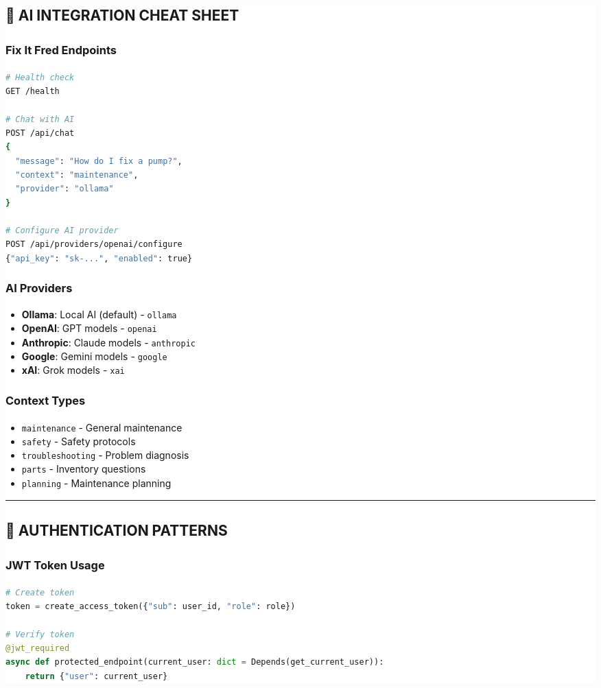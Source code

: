 
## 🤖 AI INTEGRATION CHEAT SHEET

### Fix It Fred Endpoints
```bash
# Health check
GET /health

# Chat with AI
POST /api/chat
{
  "message": "How do I fix a pump?",
  "context": "maintenance", 
  "provider": "ollama"
}

# Configure AI provider
POST /api/providers/openai/configure
{"api_key": "sk-...", "enabled": true}
```

### AI Providers
- **Ollama**: Local AI (default) - `ollama`
- **OpenAI**: GPT models - `openai`  
- **Anthropic**: Claude models - `anthropic`
- **Google**: Gemini models - `google`
- **xAI**: Grok models - `xai`

### Context Types
- `maintenance` - General maintenance
- `safety` - Safety protocols
- `troubleshooting` - Problem diagnosis
- `parts` - Inventory questions
- `planning` - Maintenance planning

---

## 🔑 AUTHENTICATION PATTERNS

### JWT Token Usage
```python
# Create token
token = create_access_token({"sub": user_id, "role": role})

# Verify token
@jwt_required
async def protected_endpoint(current_user: dict = Depends(get_current_user)):
    return {"user": current_user}
```
